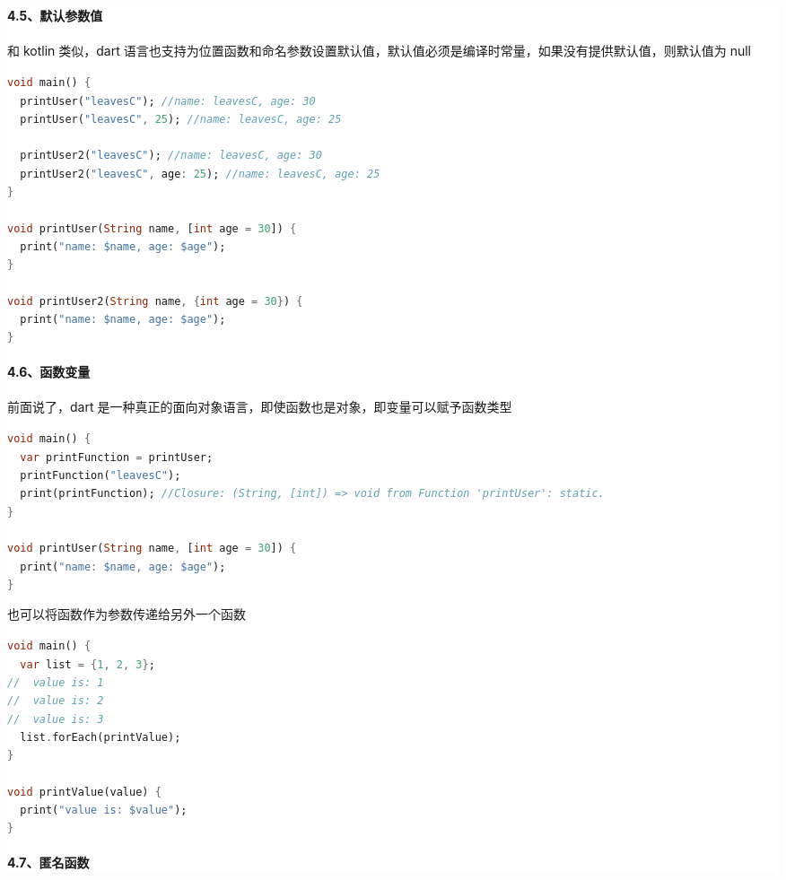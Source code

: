 #### 4.5、默认参数值

和 kotlin 类似，dart 语言也支持为位置函数和命名参数设置默认值，默认值必须是编译时常量，如果没有提供默认值，则默认值为 null

```dart
void main() {
  printUser("leavesC"); //name: leavesC, age: 30
  printUser("leavesC", 25); //name: leavesC, age: 25

  printUser2("leavesC"); //name: leavesC, age: 30
  printUser2("leavesC", age: 25); //name: leavesC, age: 25
}

void printUser(String name, [int age = 30]) {
  print("name: $name, age: $age");
}

void printUser2(String name, {int age = 30}) {
  print("name: $name, age: $age");
}
```

#### 4.6、函数变量

前面说了，dart 是一种真正的面向对象语言，即使函数也是对象，即变量可以赋予函数类型

```dart
void main() {
  var printFunction = printUser;
  printFunction("leavesC");
  print(printFunction); //Closure: (String, [int]) => void from Function 'printUser': static.
}

void printUser(String name, [int age = 30]) {
  print("name: $name, age: $age");
}
```

也可以将函数作为参数传递给另外一个函数

```dart
void main() {
  var list = {1, 2, 3};
//  value is: 1
//  value is: 2
//  value is: 3
  list.forEach(printValue);
}

void printValue(value) {
  print("value is: $value");
}
```

#### 4.7、匿名函数
